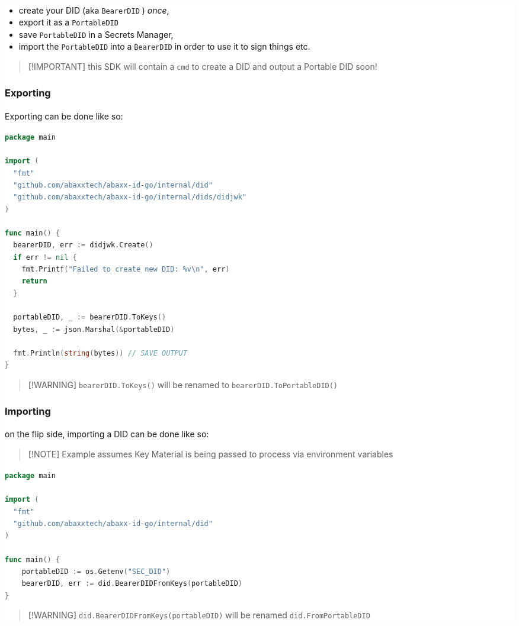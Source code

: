 - create your DID (aka `BearerDID` ) _once_,
- export it as a `PortableDID` 
- save `PortableDID`  in a Secrets Manager,
- import the `PortableDID`  into a `BearerDID`  in order to use it to sign things etc.
>  [!IMPORTANT]
this SDK will contain a `cmd` to create a DID and output a Portable DID soon! 

### Exporting
Exporting can be done like so:

```go
package main

import (
  "fmt"
  "github.com/abaxxtech/abaxx-id-go/internal/did"
  "github.com/abaxxtech/abaxx-id-go/internal/dids/didjwk"
)

func main() {
  bearerDID, err := didjwk.Create()
  if err != nil {
    fmt.Printf("Failed to create new DID: %v\n", err)
    return
  }

  portableDID, _ := bearerDID.ToKeys()
  bytes, _ := json.Marshal(&portableDID)

  fmt.Println(string(bytes)) // SAVE OUTPUT
}
```
>  [!WARNING]
`bearerDID.ToKeys()` will be renamed to `bearerDID.ToPortableDID()` 

### Importing
on the flip side, importing a DID can be done like so:

>  [!NOTE]
Example assumes Key Material is being passed to process via environment variables 

```go
package main

import (
  "fmt"
  "github.com/abaxxtech/abaxx-id-go/internal/did"
)

func main() {
    portableDID := os.Getenv("SEC_DID")
    bearerDID, err := did.BearerDIDFromKeys(portableDID)
}
```
>  [!WARNING]
`did.BearerDIDFromKeys(portableDID)` will be renamed `did.FromPortableDID` 
